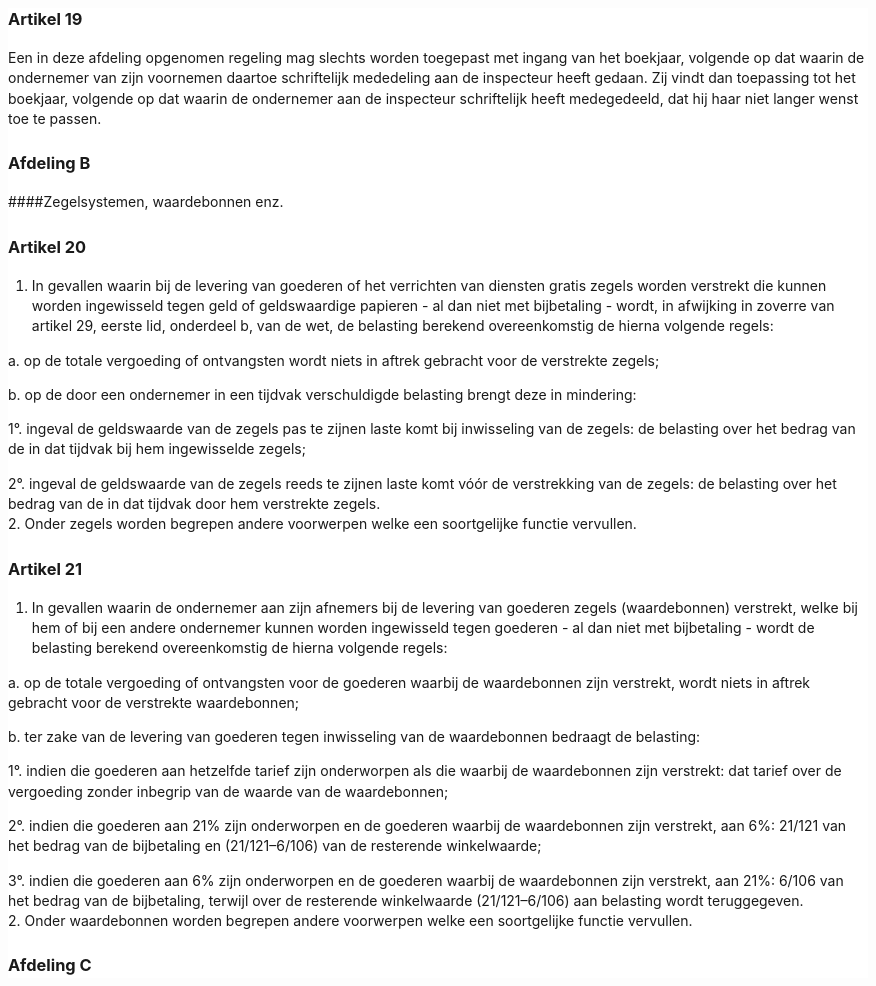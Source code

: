 ### Artikel  19  

Een in deze afdeling opgenomen regeling mag slechts worden toegepast met ingang van het boekjaar, volgende op dat waarin de ondernemer van zijn voornemen daartoe schriftelijk mededeling aan de inspecteur heeft gedaan. Zij vindt dan toepassing tot het boekjaar, volgende op dat waarin de ondernemer aan de inspecteur schriftelijk heeft medegedeeld, dat hij haar niet langer wenst toe te passen.  

### Afdeling  B  

####Zegelsystemen, waardebonnen enz. 

### Artikel  20  

1.  In gevallen waarin bij de levering van goederen of het verrichten van diensten gratis zegels worden verstrekt die kunnen worden ingewisseld tegen geld of geldswaardige papieren - al dan niet met bijbetaling - wordt, in afwijking in zoverre van artikel 29, eerste lid, onderdeel b, van de wet, de belasting berekend overeenkomstig de hierna volgende regels:  

a. op de totale vergoeding of ontvangsten wordt niets in aftrek gebracht voor de verstrekte zegels;   

b. op de door een ondernemer in een tijdvak verschuldigde belasting brengt deze in mindering:  

1°. ingeval de geldswaarde van de zegels pas te zijnen laste komt bij inwisseling van de zegels: de belasting over het bedrag van de in dat tijdvak bij hem ingewisselde zegels;   

2°. ingeval de geldswaarde van de zegels reeds te zijnen laste komt vóór de verstrekking van de zegels: de belasting over het bedrag van de in dat tijdvak door hem verstrekte zegels.        
2.   Onder zegels worden begrepen andere voorwerpen welke een soortgelijke functie vervullen.   

### Artikel  21  

1.  In gevallen waarin de ondernemer aan zijn afnemers bij de levering van goederen zegels (waardebonnen) verstrekt, welke bij hem of bij een andere ondernemer kunnen worden ingewisseld tegen goederen - al dan niet met bijbetaling - wordt de belasting berekend overeenkomstig de hierna volgende regels:  

a. op de totale vergoeding of ontvangsten voor de goederen waarbij de waardebonnen zijn verstrekt, wordt niets in aftrek gebracht voor de verstrekte waardebonnen;   

b. ter zake van de levering van goederen tegen inwisseling van de waardebonnen bedraagt de belasting:  

1°. indien die goederen aan hetzelfde tarief zijn onderworpen als die waarbij de waardebonnen zijn verstrekt: dat tarief over de vergoeding zonder inbegrip van de waarde van de waardebonnen;   

2°. indien die goederen aan 21% zijn onderworpen en de goederen waarbij de waardebonnen zijn verstrekt, aan 6%: 21/121 van het bedrag van de bijbetaling en (21/121–6/106) van de resterende winkelwaarde;   

3°. indien die goederen aan 6% zijn onderworpen en de goederen waarbij de waardebonnen zijn verstrekt, aan 21%: 6/106 van het bedrag van de bijbetaling, terwijl over de resterende winkelwaarde (21/121–6/106) aan belasting wordt teruggegeven.        
2.   Onder waardebonnen worden begrepen andere voorwerpen welke een soortgelijke functie vervullen.   

### Afdeling  C  
